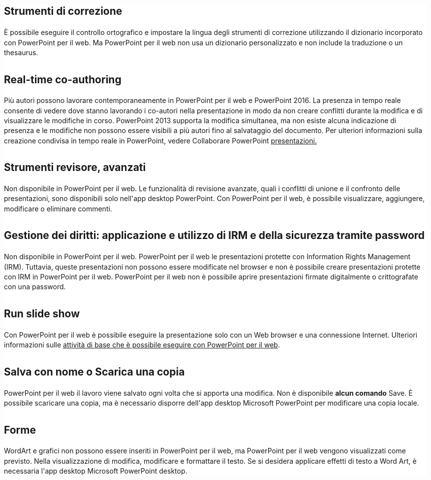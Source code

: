 ## <a name="proofing-tools"></a>Strumenti di correzione

È possibile eseguire il controllo ortografico e impostare la lingua degli strumenti di correzione utilizzando il dizionario incorporato con PowerPoint per il web. Ma PowerPoint per il web non usa un dizionario personalizzato e non include la traduzione o un thesaurus.
  
## <a name="real-time-co-authoring"></a>Real-time co-authoring

Più autori possono lavorare contemporaneamente in PowerPoint per il web e PowerPoint 2016. La presenza in tempo reale consente di vedere dove stanno lavorando i co-autori nella presentazione in modo da non creare conflitti durante la modifica e di visualizzare le modifiche in corso. PowerPoint 2013 supporta la modifica simultanea, ma non esiste alcuna indicazione di presenza e le modifiche non possono essere visibili a più autori fino al salvataggio del documento. Per ulteriori informazioni sulla creazione condivisa in tempo reale in PowerPoint, vedere Collaborare PowerPoint [presentazioni.](https://go.microsoft.com/fwlink/?linkid=844014)
  
## <a name="reviewer-tools-advanced"></a>Strumenti revisore, avanzati

Non disponibile in PowerPoint per il web. Le funzionalità di revisione avanzate, quali i conflitti di unione e il confronto delle presentazioni, sono disponibili solo nell'app desktop PowerPoint. Con PowerPoint per il web, è possibile visualizzare, aggiungere, modificare o eliminare commenti.
  
## <a name="rights-management-apply-and-consume-irm-and-password-protection"></a>Gestione dei diritti: applicazione e utilizzo di IRM e della sicurezza tramite password

Non disponibile in PowerPoint per il web. PowerPoint per il web le presentazioni protette con Information Rights Management (IRM). Tuttavia, queste presentazioni non possono essere modificate nel browser e non è possibile creare presentazioni protette con IRM in PowerPoint per il web. PowerPoint per il web non è possibile aprire presentazioni firmate digitalmente o crittografate con una password. 
  
## <a name="run-slide-show"></a>Run slide show

Con PowerPoint per il web è possibile eseguire la presentazione solo con un Web browser e una connessione Internet. Ulteriori informazioni sulle [attività di base che è possibile eseguire con PowerPoint per il web](https://go.microsoft.com/fwlink/?LinkId=272775).
  
## <a name="save-as-or-download-a-copy"></a>Salva con nome o Scarica una copia

PowerPoint per il web il lavoro viene salvato ogni volta che si apporta una modifica. Non è disponibile **alcun comando** Save. È possibile scaricare una copia, ma è necessario disporre dell'app desktop Microsoft PowerPoint per modificare una copia locale.
  
## <a name="shapes"></a>Forme

WordArt e grafici non possono essere inseriti in PowerPoint per il web, ma PowerPoint per il web vengono visualizzati come previsto. Nella visualizzazione di modifica, modificare e formattare il testo. Se si desidera applicare effetti di testo a Word Art, è necessaria l'app desktop Microsoft PowerPoint desktop.
  
